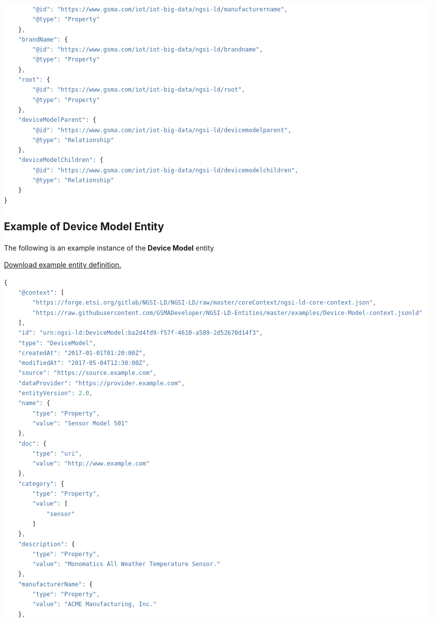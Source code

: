 ```JavaScript
        "@id": "https://www.gsma.com/iot/iot-big-data/ngsi-ld/manufacturername",
        "@type": "Property"
    },
    "brandName": {
        "@id": "https://www.gsma.com/iot/iot-big-data/ngsi-ld/brandname",
        "@type": "Property"
    },
    "root": {
        "@id": "https://www.gsma.com/iot/iot-big-data/ngsi-ld/root",
        "@type": "Property"
    },
    "deviceModelParent": {
        "@id": "https://www.gsma.com/iot/iot-big-data/ngsi-ld/devicemodelparent",
        "@type": "Relationship"
    },
    "deviceModelChildren": {
        "@id": "https://www.gsma.com/iot/iot-big-data/ngsi-ld/devicemodelchildren",
        "@type": "Relationship"
    }
}
```
## Example of Device Model Entity
The following is an example instance of the **Device Model** entity

[Download example entity definition.](../examples/Device-Model.jsonld)

```JavaScript
{
    "@context": [
        "https://forge.etsi.org/gitlab/NGSI-LD/NGSI-LD/raw/master/coreContext/ngsi-ld-core-context.json",
        "https://raw.githubusercontent.com/GSMADeveloper/NGSI-LD-Entities/master/examples/Device-Model-context.jsonld"
    ],
    "id": "urn:ngsi-ld:DeviceModel:ba2d4fd9-f57f-4610-a589-2d52670d14f3",
    "type": "DeviceModel",
    "createdAt": "2017-01-01T01:20:00Z",
    "modifiedAt": "2017-05-04T12:30:00Z",
    "source": "https://source.example.com",
    "dataProvider": "https://provider.example.com",
    "entityVersion": 2.0,
    "name": {
        "type": "Property",
        "value": "Sensor Model 501"
    },
    "doc": {
        "type": "uri",
        "value": "http://www.example.com"
    },
    "category": {
        "type": "Property",
        "value": [
            "sensor"
        ]
    },
    "description": {
        "type": "Property",
        "value": "Monomatics All Weather Temperature Sensor."
    },
    "manufacturerName": {
        "type": "Property",
        "value": "ACME Manufacturing, Inc."
    },
```